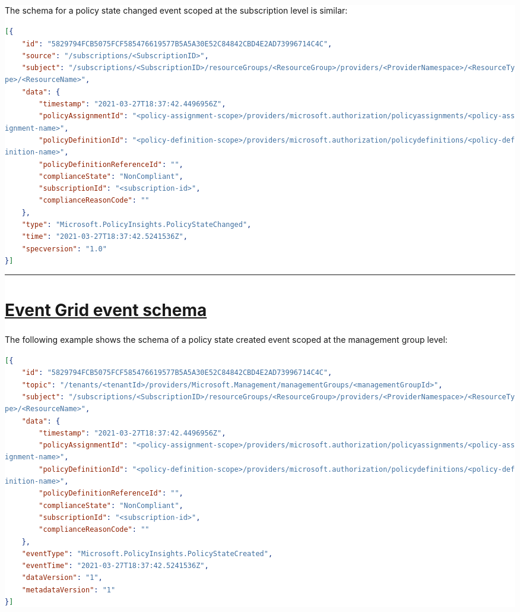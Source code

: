 The schema for a policy state changed event scoped at the subscription level is similar:

```json
[{
    "id": "5829794FCB5075FCF585476619577B5A5A30E52C84842CBD4E2AD73996714C4C",
    "source": "/subscriptions/<SubscriptionID>",
    "subject": "/subscriptions/<SubscriptionID>/resourceGroups/<ResourceGroup>/providers/<ProviderNamespace>/<ResourceType>/<ResourceName>",
    "data": {
        "timestamp": "2021-03-27T18:37:42.4496956Z",
        "policyAssignmentId": "<policy-assignment-scope>/providers/microsoft.authorization/policyassignments/<policy-assignment-name>",
        "policyDefinitionId": "<policy-definition-scope>/providers/microsoft.authorization/policydefinitions/<policy-definition-name>",
        "policyDefinitionReferenceId": "",
        "complianceState": "NonCompliant",
        "subscriptionId": "<subscription-id>",
        "complianceReasonCode": ""
    },
    "type": "Microsoft.PolicyInsights.PolicyStateChanged",
    "time": "2021-03-27T18:37:42.5241536Z",
    "specversion": "1.0"
}]
```

---

# [Event Grid event schema](#tab/event-grid-event-schema)
The following example shows the schema of a policy state created event scoped at the management group level:

```json
[{
    "id": "5829794FCB5075FCF585476619577B5A5A30E52C84842CBD4E2AD73996714C4C",
    "topic": "/tenants/<tenantId>/providers/Microsoft.Management/managementGroups/<managementGroupId>",
    "subject": "/subscriptions/<SubscriptionID>/resourceGroups/<ResourceGroup>/providers/<ProviderNamespace>/<ResourceType>/<ResourceName>",
    "data": {
        "timestamp": "2021-03-27T18:37:42.4496956Z",
        "policyAssignmentId": "<policy-assignment-scope>/providers/microsoft.authorization/policyassignments/<policy-assignment-name>",
        "policyDefinitionId": "<policy-definition-scope>/providers/microsoft.authorization/policydefinitions/<policy-definition-name>",
        "policyDefinitionReferenceId": "",
        "complianceState": "NonCompliant",
        "subscriptionId": "<subscription-id>",
        "complianceReasonCode": ""
    },
    "eventType": "Microsoft.PolicyInsights.PolicyStateCreated",
    "eventTime": "2021-03-27T18:37:42.5241536Z",
    "dataVersion": "1",
    "metadataVersion": "1"
}]
```
